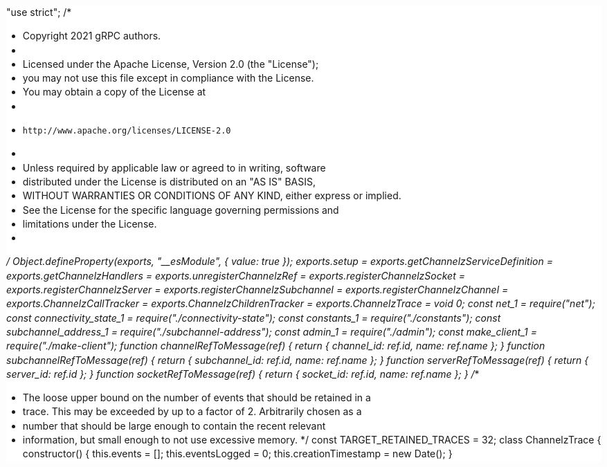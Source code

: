 "use strict";
/*
 * Copyright 2021 gRPC authors.
 *
 * Licensed under the Apache License, Version 2.0 (the "License");
 * you may not use this file except in compliance with the License.
 * You may obtain a copy of the License at
 *
 *     http://www.apache.org/licenses/LICENSE-2.0
 *
 * Unless required by applicable law or agreed to in writing, software
 * distributed under the License is distributed on an "AS IS" BASIS,
 * WITHOUT WARRANTIES OR CONDITIONS OF ANY KIND, either express or implied.
 * See the License for the specific language governing permissions and
 * limitations under the License.
 *
 */
Object.defineProperty(exports, "__esModule", { value: true });
exports.setup = exports.getChannelzServiceDefinition = exports.getChannelzHandlers = exports.unregisterChannelzRef = exports.registerChannelzSocket = exports.registerChannelzServer = exports.registerChannelzSubchannel = exports.registerChannelzChannel = exports.ChannelzCallTracker = exports.ChannelzChildrenTracker = exports.ChannelzTrace = void 0;
const net_1 = require("net");
const connectivity_state_1 = require("./connectivity-state");
const constants_1 = require("./constants");
const subchannel_address_1 = require("./subchannel-address");
const admin_1 = require("./admin");
const make_client_1 = require("./make-client");
function channelRefToMessage(ref) {
    return {
        channel_id: ref.id,
        name: ref.name
    };
}
function subchannelRefToMessage(ref) {
    return {
        subchannel_id: ref.id,
        name: ref.name
    };
}
function serverRefToMessage(ref) {
    return {
        server_id: ref.id
    };
}
function socketRefToMessage(ref) {
    return {
        socket_id: ref.id,
        name: ref.name
    };
}
/**
 * The loose upper bound on the number of events that should be retained in a
 * trace. This may be exceeded by up to a factor of 2. Arbitrarily chosen as a
 * number that should be large enough to contain the recent relevant
 * information, but small enough to not use excessive memory.
 */
const TARGET_RETAINED_TRACES = 32;
class ChannelzTrace {
    constructor() {
        this.events = [];
        this.eventsLogged = 0;
        this.creationTimestamp = new Date();
    }